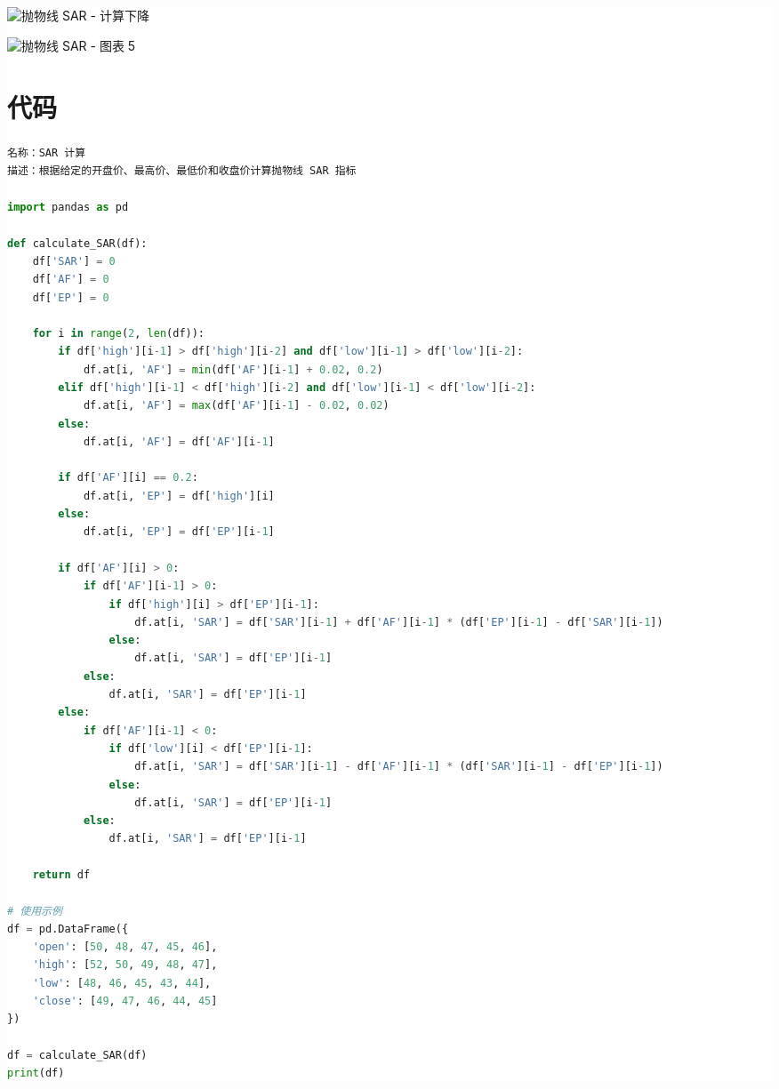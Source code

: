 ![抛物线 SAR - 计算下降](https://gitcode.net/OpenDocCN/geekdoc-quant-zh/-/raw/master/docs/tech-ind-ovly/img/01b887a7e9931f3ad7a2908bfd732af6.jpg "抛物线 SAR - 计算下降")

![抛物线 SAR - 图表 5](https://gitcode.net/OpenDocCN/geekdoc-quant-zh/-/raw/master/docs/tech-ind-ovly/img/9baf1242e1aa9f9fab30f82ec4072528.jpg "抛物线 SAR - 图表 5")



# 代码

```py
名称：SAR 计算
描述：根据给定的开盘价、最高价、最低价和收盘价计算抛物线 SAR 指标

import pandas as pd

def calculate_SAR(df):
    df['SAR'] = 0
    df['AF'] = 0
    df['EP'] = 0
    
    for i in range(2, len(df)):
        if df['high'][i-1] > df['high'][i-2] and df['low'][i-1] > df['low'][i-2]:
            df.at[i, 'AF'] = min(df['AF'][i-1] + 0.02, 0.2)
        elif df['high'][i-1] < df['high'][i-2] and df['low'][i-1] < df['low'][i-2]:
            df.at[i, 'AF'] = max(df['AF'][i-1] - 0.02, 0.02)
        else:
            df.at[i, 'AF'] = df['AF'][i-1]
        
        if df['AF'][i] == 0.2:
            df.at[i, 'EP'] = df['high'][i]
        else:
            df.at[i, 'EP'] = df['EP'][i-1]
        
        if df['AF'][i] > 0:
            if df['AF'][i-1] > 0:
                if df['high'][i] > df['EP'][i-1]:
                    df.at[i, 'SAR'] = df['SAR'][i-1] + df['AF'][i-1] * (df['EP'][i-1] - df['SAR'][i-1])
                else:
                    df.at[i, 'SAR'] = df['EP'][i-1]
            else:
                df.at[i, 'SAR'] = df['EP'][i-1]
        else:
            if df['AF'][i-1] < 0:
                if df['low'][i] < df['EP'][i-1]:
                    df.at[i, 'SAR'] = df['SAR'][i-1] - df['AF'][i-1] * (df['SAR'][i-1] - df['EP'][i-1])
                else:
                    df.at[i, 'SAR'] = df['EP'][i-1]
            else:
                df.at[i, 'SAR'] = df['EP'][i-1]
    
    return df

# 使用示例
df = pd.DataFrame({
    'open': [50, 48, 47, 45, 46],
    'high': [52, 50, 49, 48, 47],
    'low': [48, 46, 45, 43, 44],
    'close': [49, 47, 46, 44, 45]
})

df = calculate_SAR(df)
print(df)
```